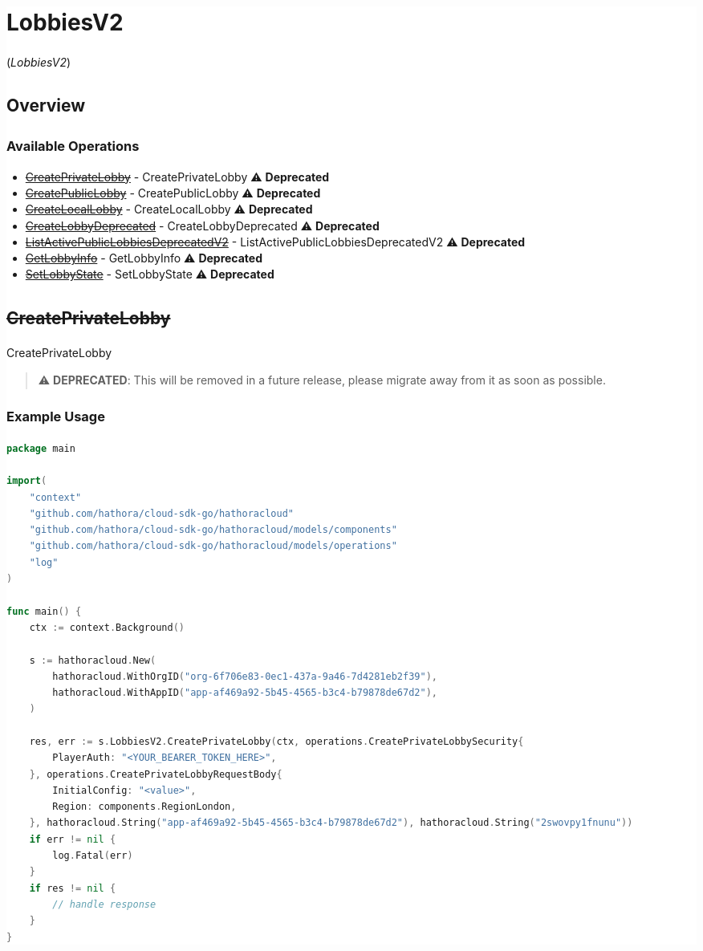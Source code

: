 # LobbiesV2
(*LobbiesV2*)

## Overview

### Available Operations

* [~~CreatePrivateLobby~~](#createprivatelobby) - CreatePrivateLobby :warning: **Deprecated**
* [~~CreatePublicLobby~~](#createpubliclobby) - CreatePublicLobby :warning: **Deprecated**
* [~~CreateLocalLobby~~](#createlocallobby) - CreateLocalLobby :warning: **Deprecated**
* [~~CreateLobbyDeprecated~~](#createlobbydeprecated) - CreateLobbyDeprecated :warning: **Deprecated**
* [~~ListActivePublicLobbiesDeprecatedV2~~](#listactivepubliclobbiesdeprecatedv2) - ListActivePublicLobbiesDeprecatedV2 :warning: **Deprecated**
* [~~GetLobbyInfo~~](#getlobbyinfo) - GetLobbyInfo :warning: **Deprecated**
* [~~SetLobbyState~~](#setlobbystate) - SetLobbyState :warning: **Deprecated**

## ~~CreatePrivateLobby~~

CreatePrivateLobby

> :warning: **DEPRECATED**: This will be removed in a future release, please migrate away from it as soon as possible.

### Example Usage

```go
package main

import(
	"context"
	"github.com/hathora/cloud-sdk-go/hathoracloud"
	"github.com/hathora/cloud-sdk-go/hathoracloud/models/components"
	"github.com/hathora/cloud-sdk-go/hathoracloud/models/operations"
	"log"
)

func main() {
    ctx := context.Background()
    
    s := hathoracloud.New(
        hathoracloud.WithOrgID("org-6f706e83-0ec1-437a-9a46-7d4281eb2f39"),
        hathoracloud.WithAppID("app-af469a92-5b45-4565-b3c4-b79878de67d2"),
    )

    res, err := s.LobbiesV2.CreatePrivateLobby(ctx, operations.CreatePrivateLobbySecurity{
        PlayerAuth: "<YOUR_BEARER_TOKEN_HERE>",
    }, operations.CreatePrivateLobbyRequestBody{
        InitialConfig: "<value>",
        Region: components.RegionLondon,
    }, hathoracloud.String("app-af469a92-5b45-4565-b3c4-b79878de67d2"), hathoracloud.String("2swovpy1fnunu"))
    if err != nil {
        log.Fatal(err)
    }
    if res != nil {
        // handle response
    }
}
```
